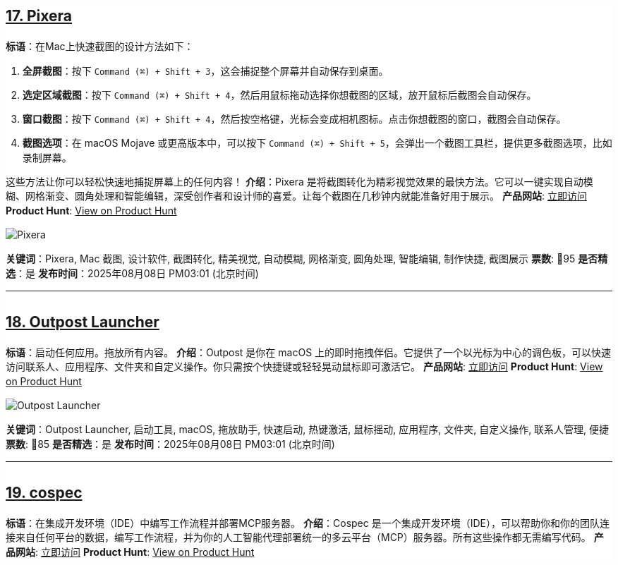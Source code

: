 ## [17. Pixera](https://www.producthunt.com/products/pixera?utm_campaign=producthunt-api&utm_medium=api-v2&utm_source=Application%3A+dailyhot+%28ID%3A+133367%29)
**标语**：在Mac上快速截图的设计方法如下：

1. **全屏截图**：按下 `Command (⌘) + Shift + 3`，这会捕捉整个屏幕并自动保存到桌面。

2. **选定区域截图**：按下 `Command (⌘) + Shift + 4`，然后用鼠标拖动选择你想截图的区域，放开鼠标后截图会自动保存。

3. **窗口截图**：按下 `Command (⌘) + Shift + 4`，然后按空格键，光标会变成相机图标。点击你想截图的窗口，截图会自动保存。

4. **截图选项**：在 macOS Mojave 或更高版本中，可以按下 `Command (⌘) + Shift + 5`，会弹出一个截图工具栏，提供更多截图选项，比如录制屏幕。

这些方法让你可以轻松快速地捕捉屏幕上的任何内容！
**介绍**：Pixera 是将截图转化为精彩视觉效果的最快方法。它可以一键实现自动模糊、网格渐变、圆角处理和智能编辑，深受创作者和设计师的喜爱。让每个截图在几秒钟内就能准备好用于展示。
**产品网站**: [立即访问](https://www.producthunt.com/r/PN6J43FXC3CVZ3?utm_campaign=producthunt-api&utm_medium=api-v2&utm_source=Application%3A+dailyhot+%28ID%3A+133367%29)
**Product Hunt**: [View on Product Hunt](https://www.producthunt.com/products/pixera?utm_campaign=producthunt-api&utm_medium=api-v2&utm_source=Application%3A+dailyhot+%28ID%3A+133367%29)

![Pixera]()

**关键词**：Pixera, Mac 截图, 设计软件, 截图转化, 精美视觉, 自动模糊, 网格渐变, 圆角处理, 智能编辑, 制作快捷, 截图展示
**票数**: 🔺95
**是否精选**：是
**发布时间**：2025年08月08日 PM03:01 (北京时间)

---

## [18. Outpost Launcher](https://www.producthunt.com/products/outpost-launcher?utm_campaign=producthunt-api&utm_medium=api-v2&utm_source=Application%3A+dailyhot+%28ID%3A+133367%29)
**标语**：启动任何应用。拖放所有内容。
**介绍**：Outpost 是你在 macOS 上的即时拖拽伴侣。它提供了一个以光标为中心的调色板，可以快速访问联系人、应用程序、文件夹和自定义操作。你只需按个快捷键或轻轻晃动鼠标即可激活它。
**产品网站**: [立即访问](https://www.producthunt.com/r/Q6NB5TQ33PJHYN?utm_campaign=producthunt-api&utm_medium=api-v2&utm_source=Application%3A+dailyhot+%28ID%3A+133367%29)
**Product Hunt**: [View on Product Hunt](https://www.producthunt.com/products/outpost-launcher?utm_campaign=producthunt-api&utm_medium=api-v2&utm_source=Application%3A+dailyhot+%28ID%3A+133367%29)

![Outpost Launcher]()

**关键词**：Outpost Launcher, 启动工具, macOS, 拖放助手, 快速启动, 热键激活, 鼠标摇动, 应用程序, 文件夹, 自定义操作, 联系人管理, 便捷
**票数**: 🔺85
**是否精选**：是
**发布时间**：2025年08月08日 PM03:01 (北京时间)

---

## [19. cospec](https://www.producthunt.com/products/cospec?utm_campaign=producthunt-api&utm_medium=api-v2&utm_source=Application%3A+dailyhot+%28ID%3A+133367%29)
**标语**：在集成开发环境（IDE）中编写工作流程并部署MCP服务器。
**介绍**：Cospec 是一个集成开发环境（IDE），可以帮助你和你的团队连接来自任何平台的数据，编写工作流程，并为你的人工智能代理部署统一的多云平台（MCP）服务器。所有这些操作都无需编写代码。
**产品网站**: [立即访问](https://www.producthunt.com/r/NXEC46HVMCUBC4?utm_campaign=producthunt-api&utm_medium=api-v2&utm_source=Application%3A+dailyhot+%28ID%3A+133367%29)
**Product Hunt**: [View on Product Hunt](https://www.producthunt.com/products/cospec?utm_campaign=producthunt-api&utm_medium=api-v2&utm_source=Application%3A+dailyhot+%28ID%3A+133367%29)
